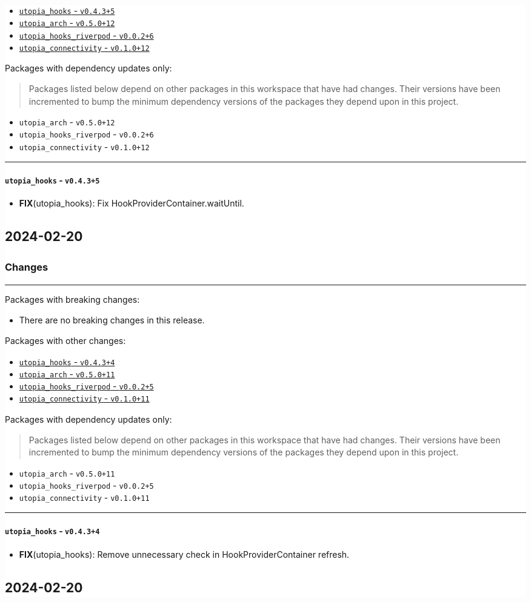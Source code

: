  - [`utopia_hooks` - `v0.4.3+5`](#utopia_hooks---v0435)
 - [`utopia_arch` - `v0.5.0+12`](#utopia_arch---v05012)
 - [`utopia_hooks_riverpod` - `v0.0.2+6`](#utopia_hooks_riverpod---v0026)
 - [`utopia_connectivity` - `v0.1.0+12`](#utopia_connectivity---v01012)

Packages with dependency updates only:

> Packages listed below depend on other packages in this workspace that have had changes. Their versions have been incremented to bump the minimum dependency versions of the packages they depend upon in this project.

 - `utopia_arch` - `v0.5.0+12`
 - `utopia_hooks_riverpod` - `v0.0.2+6`
 - `utopia_connectivity` - `v0.1.0+12`

---

#### `utopia_hooks` - `v0.4.3+5`

 - **FIX**(utopia_hooks): Fix HookProviderContainer.waitUntil.


## 2024-02-20

### Changes

---

Packages with breaking changes:

 - There are no breaking changes in this release.

Packages with other changes:

 - [`utopia_hooks` - `v0.4.3+4`](#utopia_hooks---v0434)
 - [`utopia_arch` - `v0.5.0+11`](#utopia_arch---v05011)
 - [`utopia_hooks_riverpod` - `v0.0.2+5`](#utopia_hooks_riverpod---v0025)
 - [`utopia_connectivity` - `v0.1.0+11`](#utopia_connectivity---v01011)

Packages with dependency updates only:

> Packages listed below depend on other packages in this workspace that have had changes. Their versions have been incremented to bump the minimum dependency versions of the packages they depend upon in this project.

 - `utopia_arch` - `v0.5.0+11`
 - `utopia_hooks_riverpod` - `v0.0.2+5`
 - `utopia_connectivity` - `v0.1.0+11`

---

#### `utopia_hooks` - `v0.4.3+4`

 - **FIX**(utopia_hooks): Remove unnecessary check in HookProviderContainer refresh.


## 2024-02-20
